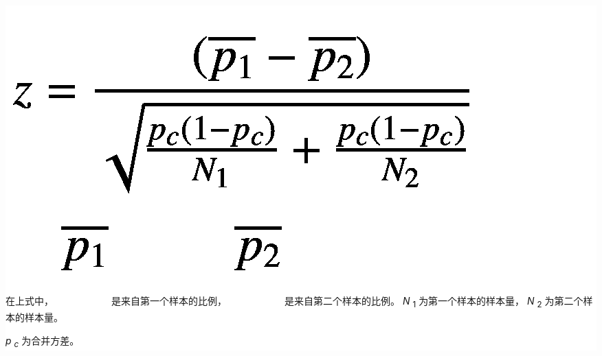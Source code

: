 ![$$ z=\frac{\left(\overline{p_1}-\overline{p_2}\right)}{\sqrt{\frac{p_c\left(1-{p}_c\right)}{N_1}+\frac{p_c\left(1-{p}_c\right)}{N_2}}} $$](img/498042_1_En_9_Chapter_TeX_Equl.png)

在上式中，![$$ \overline{p_1} $$](img/498042_1_En_9_Chapter_TeX_IEq26.png)是来自第一个样本的比例，![$$ \overline{p_2} $$](img/498042_1_En_9_Chapter_TeX_IEq27.png)是来自第二个样本的比例。 *N* <sub>1</sub> 为第一个样本的样本量， *N* <sub>2</sub> 为第二个样本的样本量。

*p* <sub>*c*</sub> 为合并方差。
